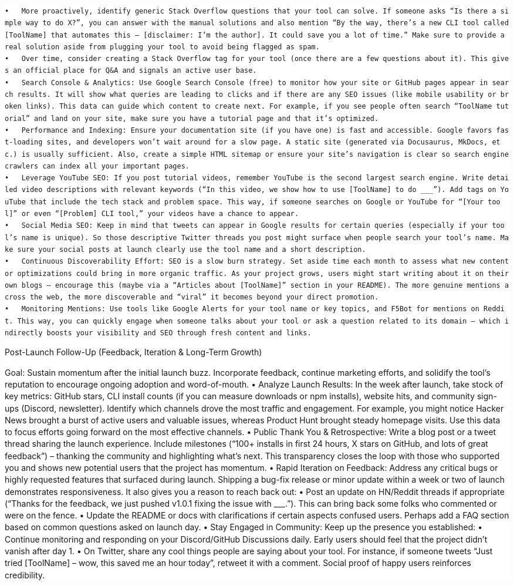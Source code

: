 	•	More proactively, identify generic Stack Overflow questions that your tool can solve. If someone asks “Is there a simple way to do X?”, you can answer with the manual solutions and also mention “By the way, there’s a new CLI tool called [ToolName] that automates this – [disclaimer: I’m the author]. It could save you a lot of time.” Make sure to provide a real solution aside from plugging your tool to avoid being flagged as spam.
	•	Over time, consider creating a Stack Overflow tag for your tool (once there are a few questions about it). This gives an official place for Q&A and signals an active user base.
	•	Search Console & Analytics: Use Google Search Console (free) to monitor how your site or GitHub pages appear in search results. It will show what queries are leading to clicks and if there are any SEO issues (like mobile usability or broken links). This data can guide which content to create next. For example, if you see people often search “ToolName tutorial” and land on your site, make sure you have a tutorial page and that it’s optimized.
	•	Performance and Indexing: Ensure your documentation site (if you have one) is fast and accessible. Google favors fast-loading sites, and developers won’t wait around for a slow page. A static site (generated via Docusaurus, MkDocs, etc.) is usually sufficient. Also, create a simple HTML sitemap or ensure your site’s navigation is clear so search engine crawlers can index all your important pages.
	•	Leverage YouTube SEO: If you post tutorial videos, remember YouTube is the second largest search engine. Write detailed video descriptions with relevant keywords (“In this video, we show how to use [ToolName] to do ___”). Add tags on YouTube that include the tech stack and problem space. This way, if someone searches on Google or YouTube for “[Your tool]” or even “[Problem] CLI tool,” your videos have a chance to appear.
	•	Social Media SEO: Keep in mind that tweets can appear in Google results for certain queries (especially if your tool’s name is unique). So those descriptive Twitter threads you post might surface when people search your tool’s name. Make sure your social posts at launch clearly use the tool name and a short description.
	•	Continuous Discoverability Effort: SEO is a slow burn strategy. Set aside time each month to assess what new content or optimizations could bring in more organic traffic. As your project grows, users might start writing about it on their own blogs – encourage this (maybe via a “Articles about [ToolName]” section in your README). The more genuine mentions across the web, the more discoverable and “viral” it becomes beyond your direct promotion.
	•	Monitoring Mentions: Use tools like Google Alerts for your tool name or key topics, and F5Bot for mentions on Reddit. This way, you can quickly engage when someone talks about your tool or ask a question related to its domain – which indirectly boosts your visibility and SEO through fresh content and links.

Post-Launch Follow-Up (Feedback, Iteration & Long-Term Growth)

Goal: Sustain momentum after the initial launch buzz. Incorporate feedback, continue marketing efforts, and solidify the tool’s reputation to encourage ongoing adoption and word-of-mouth.
	•	Analyze Launch Results: In the week after launch, take stock of key metrics: GitHub stars, CLI install counts (if you can measure downloads or npm installs), website hits, and community sign-ups (Discord, newsletter). Identify which channels drove the most traffic and engagement. For example, you might notice Hacker News brought a burst of active users and valuable issues, whereas Product Hunt brought steady homepage visits. Use this data to focus efforts going forward on the most effective channels.
	•	Public Thank You & Retrospective: Write a blog post or a tweet thread sharing the launch experience. Include milestones (“100+ installs in first 24 hours, X stars on GitHub, and lots of great feedback”) – thanking the community and highlighting what’s next. This transparency closes the loop with those who supported you and shows new potential users that the project has momentum.
	•	Rapid Iteration on Feedback: Address any critical bugs or highly requested features that surfaced during launch. Shipping a bug-fix release or minor update within a week or two of launch demonstrates responsiveness. It also gives you a reason to reach back out:
	•	Post an update on HN/Reddit threads if appropriate (“Thanks for the feedback, we just pushed v1.0.1 fixing the issue with ___.”). This can bring back some folks who commented or were on the fence.
	•	Update the README or docs with clarifications if certain aspects confused users. Perhaps add a FAQ section based on common questions asked on launch day.
	•	Stay Engaged in Community: Keep up the presence you established:
	•	Continue monitoring and responding on your Discord/GitHub Discussions daily. Early users should feel that the project didn’t vanish after day 1.
	•	On Twitter, share any cool things people are saying about your tool. For instance, if someone tweets “Just tried [ToolName] – wow, this saved me an hour today”, retweet it with a comment. Social proof of happy users reinforces credibility.
